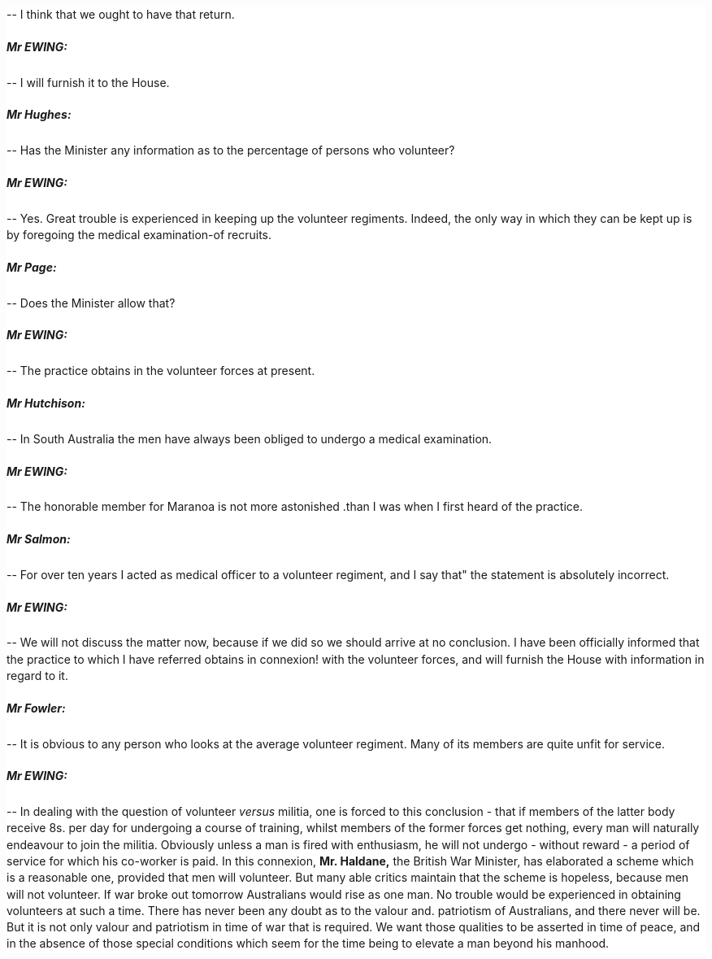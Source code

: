 --  I think that we ought to have that return. 

##### Mr EWING:

-- I will furnish it to the House. 

##### Mr Hughes:

--  Has the Minister any information as to the percentage of persons who volunteer? 

##### Mr EWING:

-- Yes. Great trouble is experienced in keeping up the volunteer regiments. Indeed, the only way in which they can be kept up is by foregoing the medical examination-of recruits. 

##### Mr Page:

--  Does the Minister allow that? 

##### Mr EWING:

-- The practice obtains in the volunteer forces at present. 

##### Mr Hutchison:

--  In South Australia the men have always been obliged to undergo a medical examination. 

##### Mr EWING:

-- The honorable member for Maranoa is not more astonished .than I was when I first heard of the practice. 

##### Mr Salmon:

--  For over ten years I acted as medical officer to a volunteer regiment, and I say that" the statement is absolutely incorrect. 

##### Mr EWING:

-- We will not discuss the matter now, because if we did so we should arrive at no conclusion. I have been officially informed that the practice to which I have referred obtains in connexion! with the volunteer forces, and will furnish the House with information in regard to it. 

##### Mr Fowler:

--  It is obvious to any person who looks at the average volunteer regiment. Many of its members are quite unfit for service. 

##### Mr EWING:

-- In dealing with the question of volunteer  *versus*  militia, one is forced to this conclusion - that if members of the latter body receive 8s. per day for undergoing a course of training, whilst members of the former forces get nothing, every man will naturally endeavour to join the militia. Obviously unless a man is fired with enthusiasm, he will not undergo - without reward - a period of service for which his co-worker is paid. In this connexion,  **Mr. Haldane,**  the British War Minister, has elaborated a scheme which is a reasonable one, provided that men will volunteer. But many able critics maintain that the scheme is hopeless, because men will not volunteer. If war broke out tomorrow Australians would rise as one man. No trouble would be experienced in obtaining volunteers at such a time. There has never been any doubt as to the valour and. patriotism of Australians, and there never will be. But it is not only valour and patriotism in time of war that is required. We want those qualities to be asserted in time of peace, and in the absence of those special conditions which seem for the time being to elevate a man beyond his manhood. 
